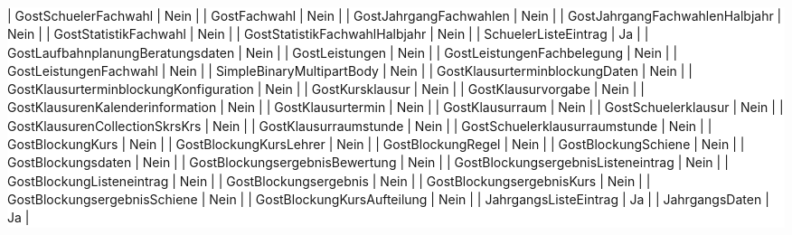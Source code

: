 | GostSchuelerFachwahl                           | Nein                     |
| GostFachwahl                                   | Nein                     |
| GostJahrgangFachwahlen                         | Nein                     |
| GostJahrgangFachwahlenHalbjahr                 | Nein                     |
| GostStatistikFachwahl                          | Nein                     |
| GostStatistikFachwahlHalbjahr                  | Nein                     |
| SchuelerListeEintrag                           | Ja                       |
| GostLaufbahnplanungBeratungsdaten              | Nein                     |
| GostLeistungen                                 | Nein                     |
| GostLeistungenFachbelegung                     | Nein                     |
| GostLeistungenFachwahl                         | Nein                     |
| SimpleBinaryMultipartBody                      | Nein                     |
| GostKlausurterminblockungDaten                 | Nein                     |
| GostKlausurterminblockungKonfiguration         | Nein                     |
| GostKursklausur                                | Nein                     |
| GostKlausurvorgabe                             | Nein                     |
| GostKlausurenKalenderinformation               | Nein                     |
| GostKlausurtermin                              | Nein                     |
| GostKlausurraum                                | Nein                     |
| GostSchuelerklausur                            | Nein                     |
| GostKlausurenCollectionSkrsKrs                 | Nein                     |
| GostKlausurraumstunde                          | Nein                     |
| GostSchuelerklausurraumstunde                  | Nein                     |
| GostBlockungKurs                               | Nein                     |
| GostBlockungKursLehrer                         | Nein                     |
| GostBlockungRegel                              | Nein                     |
| GostBlockungSchiene                            | Nein                     |
| GostBlockungsdaten                             | Nein                     |
| GostBlockungsergebnisBewertung                 | Nein                     |
| GostBlockungsergebnisListeneintrag             | Nein                     |
| GostBlockungListeneintrag                      | Nein                     |
| GostBlockungsergebnis                          | Nein                     |
| GostBlockungsergebnisKurs                      | Nein                     |
| GostBlockungsergebnisSchiene                   | Nein                     |
| GostBlockungKursAufteilung                     | Nein                     |
| JahrgangsListeEintrag                          | Ja                       |
| JahrgangsDaten                                 | Ja                       |